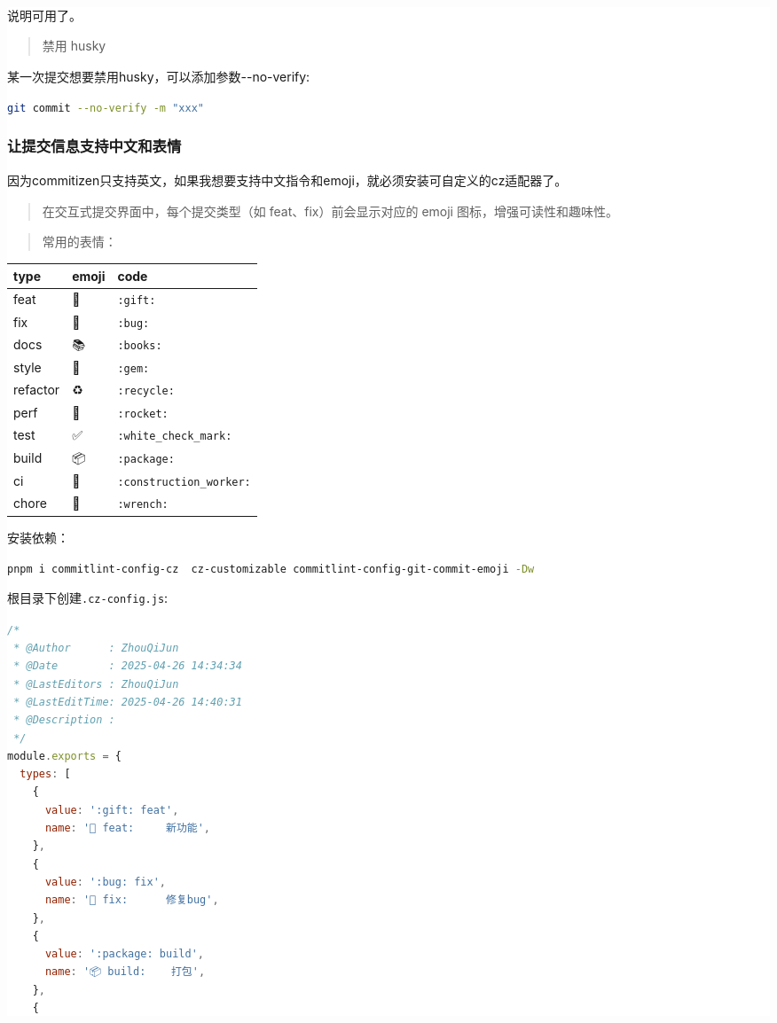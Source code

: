 说明可用了。

> 禁用 husky

某一次提交想要禁用husky，可以添加参数--no-verify:

```bash
git commit --no-verify -m "xxx"
```

### 让提交信息支持中文和表情

因为commitizen只支持英文，如果我想要支持中文指令和emoji，就必须安装可自定义的cz适配器了。

> 在交互式提交界面中，每个提交类型（如 feat、fix）前会显示对应的 emoji 图标，增强可读性和趣味性。

> 常用的表情：

| type     | emoji                 | code                    |
| :------- | :-------------------- | :---------------------- |
| feat     | :gift:                | `:gift:`                |
| fix      | :bug:                 | `:bug:`                 |
| docs     | :books:               | `:books:`               |
| style    | :gem:                 | `:gem:`                 |
| refactor | :recycle:             | `:recycle:`             |
| perf     | :rocket:              | `:rocket:`              |
| test     | :white_check_mark:    | `:white_check_mark:`    |
| build    | :package:             | `:package:`             |
| ci       | :construction_worker: | `:construction_worker:` |
| chore    | :wrench:              | `:wrench:`              |

安装依赖：

```bash
pnpm i commitlint-config-cz  cz-customizable commitlint-config-git-commit-emoji -Dw
```

根目录下创建`.cz-config.js`:

```js
/*
 * @Author      : ZhouQiJun
 * @Date        : 2025-04-26 14:34:34
 * @LastEditors : ZhouQiJun
 * @LastEditTime: 2025-04-26 14:40:31
 * @Description :
 */
module.exports = {
  types: [
    {
      value: ':gift: feat',
      name: '🎁 feat:     新功能',
    },
    {
      value: ':bug: fix',
      name: '🐛 fix:      修复bug',
    },
    {
      value: ':package: build',
      name: '📦️ build:    打包',
    },
    {
```